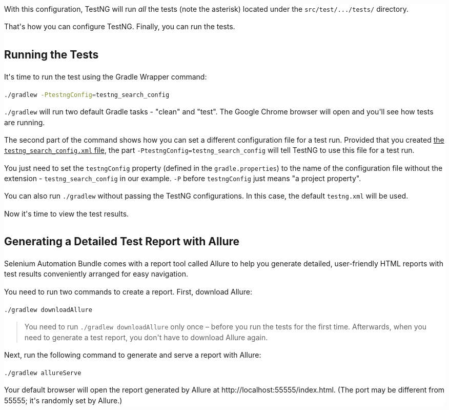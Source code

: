 With this configuration, TestNG will run _all_ the tests (note the asterisk) located under the `src/test/.../tests/`
directory.

That's how you can configure TestNG. Finally, you can run the tests.

## Running the Tests

It's time to run the test using the Gradle Wrapper command:

```bash
./gradlew -PtestngConfig=testng_search_config
```

`./gradlew` will run two default Gradle tasks - "clean" and "test". The Google Chrome browser will open and you'll see
how tests are running.

The second part of the command shows how you can set a different configuration file for a test run. Provided that you
created [the `testng_search_config.xml` file](#updating-testng-configurations), the part
`-PtestngConfig=testng_search_config` will tell TestNG to use this file for a test run.

You just need to set the `testngConfig` property (defined in the `gradle.properties`) to the name of the configuration
file without the extension - `testng_search_config` in our example. `-P` before `testngConfig` just means "a project
property".

You can also run `./gradlew` without passing the TestNG configurations. In this case, the default `testng.xml` will be
used.

Now it's time to view the test results.

## Generating a Detailed Test Report with Allure

Selenium Automation Bundle comes with a report tool called Allure to help you generate detailed, user-friendly HTML
reports with test results conveniently arranged for easy navigation.

You need to run two commands to create a report. First, download Allure:

```bash
./gradlew downloadAllure
```

> You need to run `./gradlew downloadAllure` only once &ndash; before you run the tests for the first time. Afterwards,
when you need to generate a test report, you don't have to download Allure again.

Next, run the following command to generate and serve a report with Allure:

```bash
./gradlew allureServe
```

Your default browser will open the report generated by Allure at http://localhost:55555/index.html. (The port may be
different from 55555; it's randomly set by Allure.)

